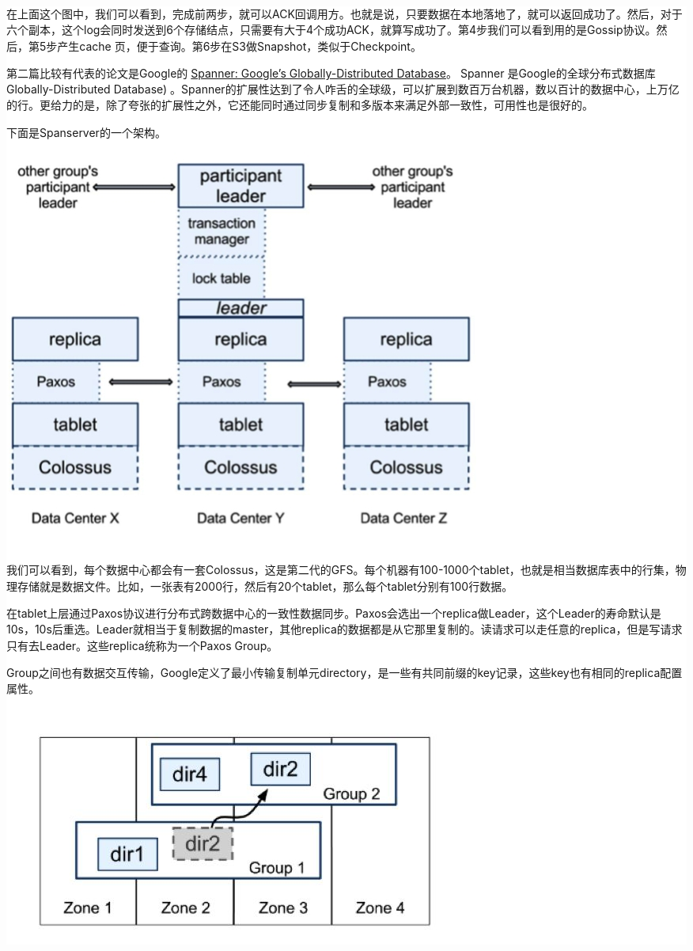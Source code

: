 在上面这个图中，我们可以看到，完成前两步，就可以ACK回调用方。也就是说，只要数据在本地落地了，就可以返回成功了。然后，对于六个副本，这个log会同时发送到6个存储结点，只需要有大于4个成功ACK，就算写成功了。第4步我们可以看到用的是Gossip协议。然后，第5步产生cache 页，便于查询。第6步在S3做Snapshot，类似于Checkpoint。

第二篇比较有代表的论文是Google的 [Spanner: Google’s Globally-Distributed Database](http://static.googleusercontent.com/media/research.google.com/zh-CN//archive/spanner-osdi2012.pdf)。
Spanner 是Google的全球分布式数据库Globally-Distributed Database) 。Spanner的扩展性达到了令人咋舌的全球级，可以扩展到数百万台机器，数以百计的数据中心，上万亿的行。更给力的是，除了夸张的扩展性之外，它还能同时通过同步复制和多版本来满足外部一致性，可用性也是很好的。

下面是Spanserver的一个架构。

![00056](./img/029-推荐阅读：分布式数据调度相关论文.assets/00056-1718766030982-81.jpeg)

我们可以看到，每个数据中心都会有一套Colossus，这是第二代的GFS。每个机器有100-1000个tablet，也就是相当数据库表中的行集，物理存储就是数据文件。比如，一张表有2000行，然后有20个tablet，那么每个tablet分别有100行数据。

在tablet上层通过Paxos协议进行分布式跨数据中心的一致性数据同步。Paxos会选出一个replica做Leader，这个Leader的寿命默认是10s，10s后重选。Leader就相当于复制数据的master，其他replica的数据都是从它那里复制的。读请求可以走任意的replica，但是写请求只有去Leader。这些replica统称为一个Paxos Group。

Group之间也有数据交互传输，Google定义了最小传输复制单元directory，是一些有共同前缀的key记录，这些key也有相同的replica配置属性。

![00057](./img/029-推荐阅读：分布式数据调度相关论文.assets/00057-1718766041210-83.jpeg)
